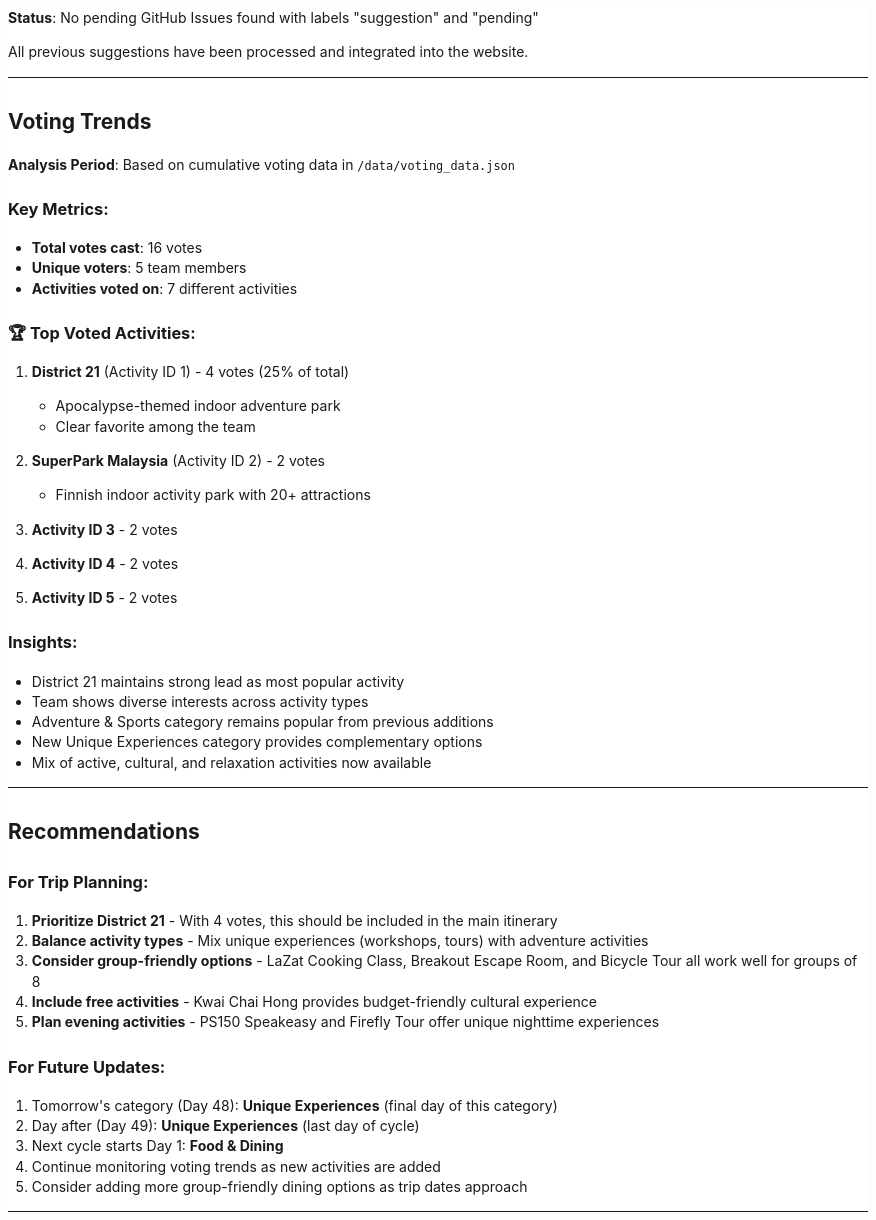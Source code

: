 **Status**: No pending GitHub Issues found with labels "suggestion" and "pending"

All previous suggestions have been processed and integrated into the website.

---

## Voting Trends

**Analysis Period**: Based on cumulative voting data in `/data/voting_data.json`

### Key Metrics:
- **Total votes cast**: 16 votes
- **Unique voters**: 5 team members
- **Activities voted on**: 7 different activities

### 🏆 Top Voted Activities:

1. **District 21** (Activity ID 1) - 4 votes (25% of total)
   - Apocalypse-themed indoor adventure park
   - Clear favorite among the team

2. **SuperPark Malaysia** (Activity ID 2) - 2 votes
   - Finnish indoor activity park with 20+ attractions

3. **Activity ID 3** - 2 votes

4. **Activity ID 4** - 2 votes

5. **Activity ID 5** - 2 votes

### Insights:
- District 21 maintains strong lead as most popular activity
- Team shows diverse interests across activity types
- Adventure & Sports category remains popular from previous additions
- New Unique Experiences category provides complementary options
- Mix of active, cultural, and relaxation activities now available

---

## Recommendations

### For Trip Planning:
1. **Prioritize District 21** - With 4 votes, this should be included in the main itinerary
2. **Balance activity types** - Mix unique experiences (workshops, tours) with adventure activities
3. **Consider group-friendly options** - LaZat Cooking Class, Breakout Escape Room, and Bicycle Tour all work well for groups of 8
4. **Include free activities** - Kwai Chai Hong provides budget-friendly cultural experience
5. **Plan evening activities** - PS150 Speakeasy and Firefly Tour offer unique nighttime experiences

### For Future Updates:
1. Tomorrow's category (Day 48): **Unique Experiences** (final day of this category)
2. Day after (Day 49): **Unique Experiences** (last day of cycle)
3. Next cycle starts Day 1: **Food & Dining**
4. Continue monitoring voting trends as new activities are added
5. Consider adding more group-friendly dining options as trip dates approach

---